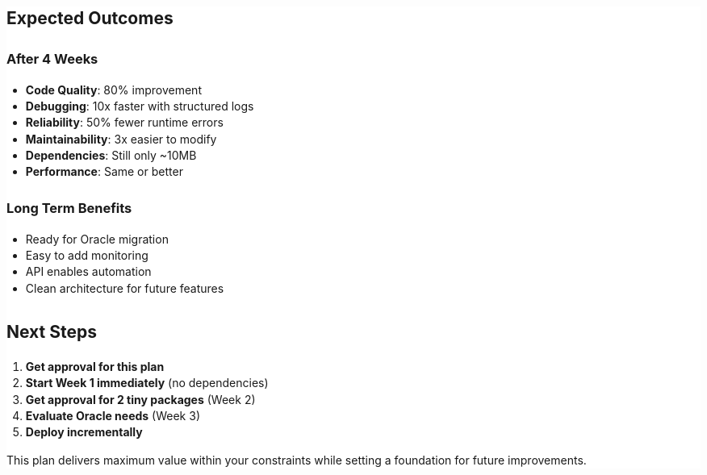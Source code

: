## Expected Outcomes

### After 4 Weeks
- **Code Quality**: 80% improvement
- **Debugging**: 10x faster with structured logs
- **Reliability**: 50% fewer runtime errors
- **Maintainability**: 3x easier to modify
- **Dependencies**: Still only ~10MB
- **Performance**: Same or better

### Long Term Benefits
- Ready for Oracle migration
- Easy to add monitoring
- API enables automation
- Clean architecture for future features

## Next Steps

1. **Get approval for this plan**
2. **Start Week 1 immediately** (no dependencies)
3. **Get approval for 2 tiny packages** (Week 2)
4. **Evaluate Oracle needs** (Week 3)
5. **Deploy incrementally**

This plan delivers maximum value within your constraints while setting a foundation for future improvements.